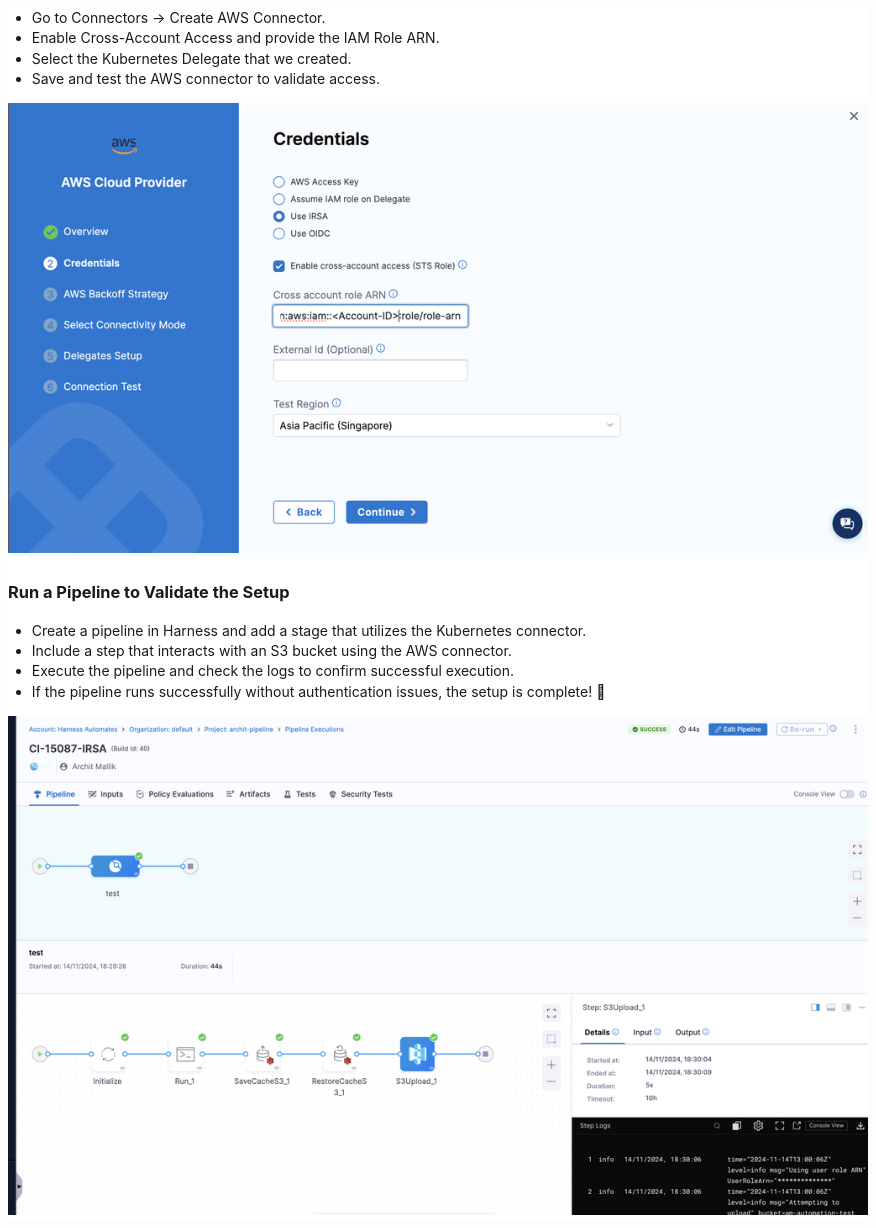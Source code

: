 * Go to Connectors → Create AWS Connector.
* Enable Cross-Account Access and provide the IAM Role ARN.
* Select the Kubernetes Delegate that we created.
* Save and test the AWS connector to validate access.

![](./static/awsconnector.png)

### Run a Pipeline to Validate the Setup

* Create a pipeline in Harness and add a stage that utilizes the Kubernetes connector.
* Include a step that interacts with an S3 bucket using the AWS connector.
* Execute the pipeline and check the logs to confirm successful execution.
* If the pipeline runs successfully without authentication issues, the setup is complete! :rocket:

![](./static/awsirsapipelineexecution.png)
 